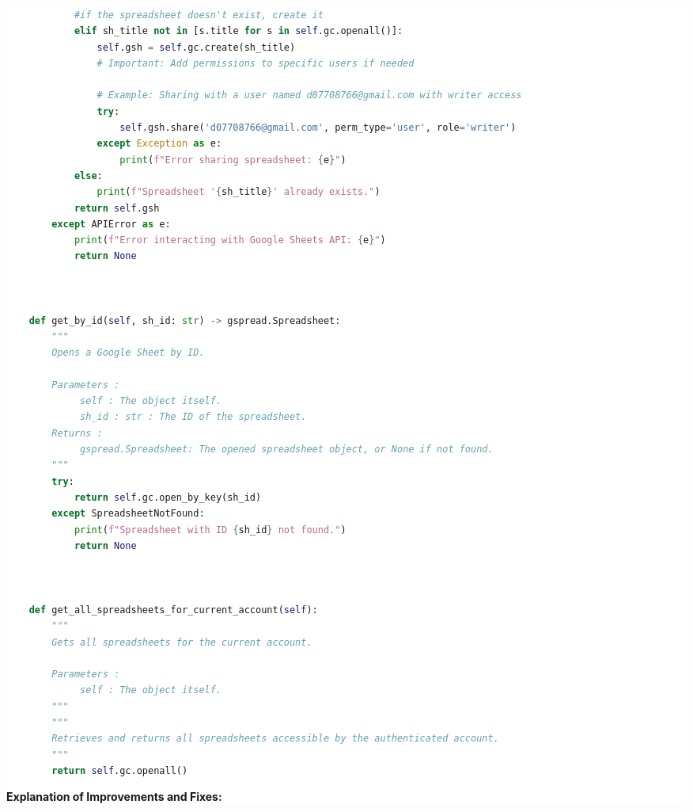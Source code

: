 ```python
            #if the spreadsheet doesn't exist, create it
            elif sh_title not in [s.title for s in self.gc.openall()]:
                self.gsh = self.gc.create(sh_title)
                # Important: Add permissions to specific users if needed
                
                # Example: Sharing with a user named d07708766@gmail.com with writer access
                try:
                    self.gsh.share('d07708766@gmail.com', perm_type='user', role='writer')
                except Exception as e:
                    print(f"Error sharing spreadsheet: {e}")
            else:
                print(f"Spreadsheet '{sh_title}' already exists.")
            return self.gsh
        except APIError as e:
            print(f"Error interacting with Google Sheets API: {e}")
            return None
            


    def get_by_id(self, sh_id: str) -> gspread.Spreadsheet:
        """
        Opens a Google Sheet by ID.

        Parameters : 
             self : The object itself.
             sh_id : str : The ID of the spreadsheet.
        Returns : 
             gspread.Spreadsheet: The opened spreadsheet object, or None if not found.
        """
        try:
            return self.gc.open_by_key(sh_id)
        except SpreadsheetNotFound:
            print(f"Spreadsheet with ID {sh_id} not found.")
            return None



    def get_all_spreadsheets_for_current_account(self):
        """
        Gets all spreadsheets for the current account.

        Parameters : 
             self : The object itself.
        """
        """
        Retrieves and returns all spreadsheets accessible by the authenticated account.
        """
        return self.gc.openall()
```

**Explanation of Improvements and Fixes:**

